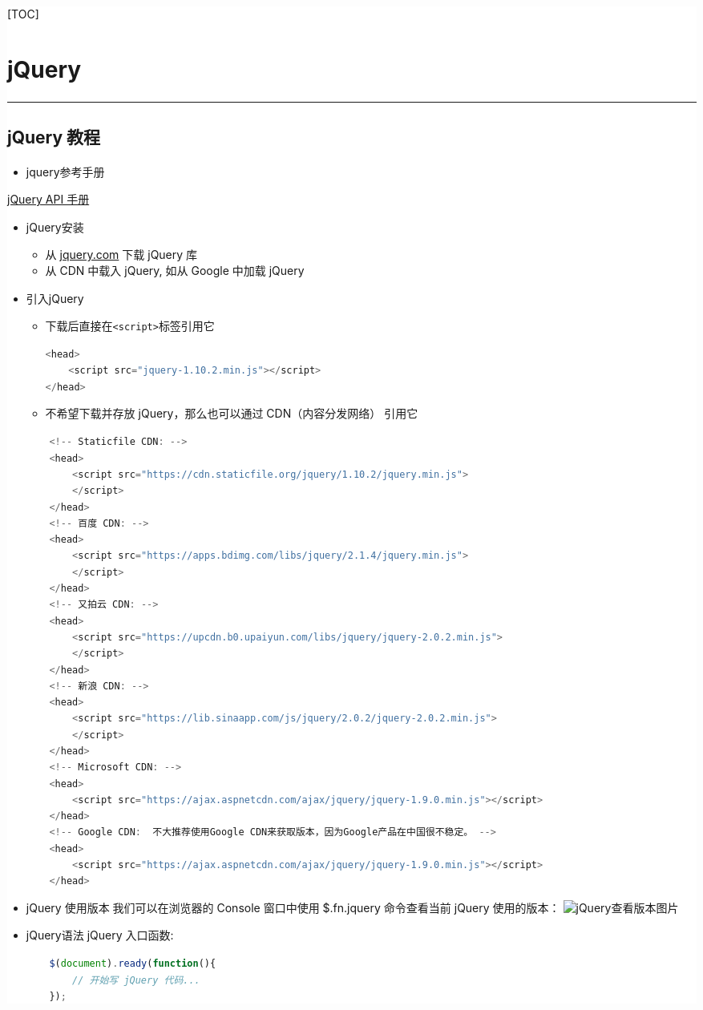 [TOC]

# jQuery
---

## jQuery 教程


- jquery参考手册

[jQuery API 手册](https://www.runoob.com/manual/jquery/)

- jQuery安装
    * 从 [jquery.com](https://jquery.com/download/) 下载 jQuery 库
    * 从 CDN 中载入 jQuery, 如从 Google 中加载 jQuery

- 引入jQuery

    * 下载后直接在``` <script> ```标签引用它
        ```javascript
        <head>
            <script src="jquery-1.10.2.min.js"></script>
        </head>
        ```
    * 不希望下载并存放 jQuery，那么也可以通过 CDN（内容分发网络） 引用它
    ```js
        <!-- Staticfile CDN: -->
        <head>
            <script src="https://cdn.staticfile.org/jquery/1.10.2/jquery.min.js">
            </script>
        </head>
        <!-- 百度 CDN: -->
        <head>
            <script src="https://apps.bdimg.com/libs/jquery/2.1.4/jquery.min.js">
            </script>
        </head>
        <!-- 又拍云 CDN: -->
        <head>
            <script src="https://upcdn.b0.upaiyun.com/libs/jquery/jquery-2.0.2.min.js">
            </script>
        </head>
        <!-- 新浪 CDN: -->
        <head>
            <script src="https://lib.sinaapp.com/js/jquery/2.0.2/jquery-2.0.2.min.js">
            </script>
        </head>
        <!-- Microsoft CDN: -->
        <head>
            <script src="https://ajax.aspnetcdn.com/ajax/jquery/jquery-1.9.0.min.js"></script>
        </head>
        <!-- Google CDN:  不大推荐使用Google CDN来获取版本，因为Google产品在中国很不稳定。 -->
        <head>
            <script src="https://ajax.aspnetcdn.com/ajax/jquery/jquery-1.9.0.min.js"></script>
        </head>
    ```
- jQuery 使用版本
   我们可以在浏览器的 Console 窗口中使用 $.fn.jquery 命令查看当前 jQuery 使用的版本：
   ![jQuery查看版本图片](./image/jQuery查看版本.jpg)
- jQuery语法
    jQuery 入口函数:
    ```js
        $(document).ready(function(){
            // 开始写 jQuery 代码...
        });  